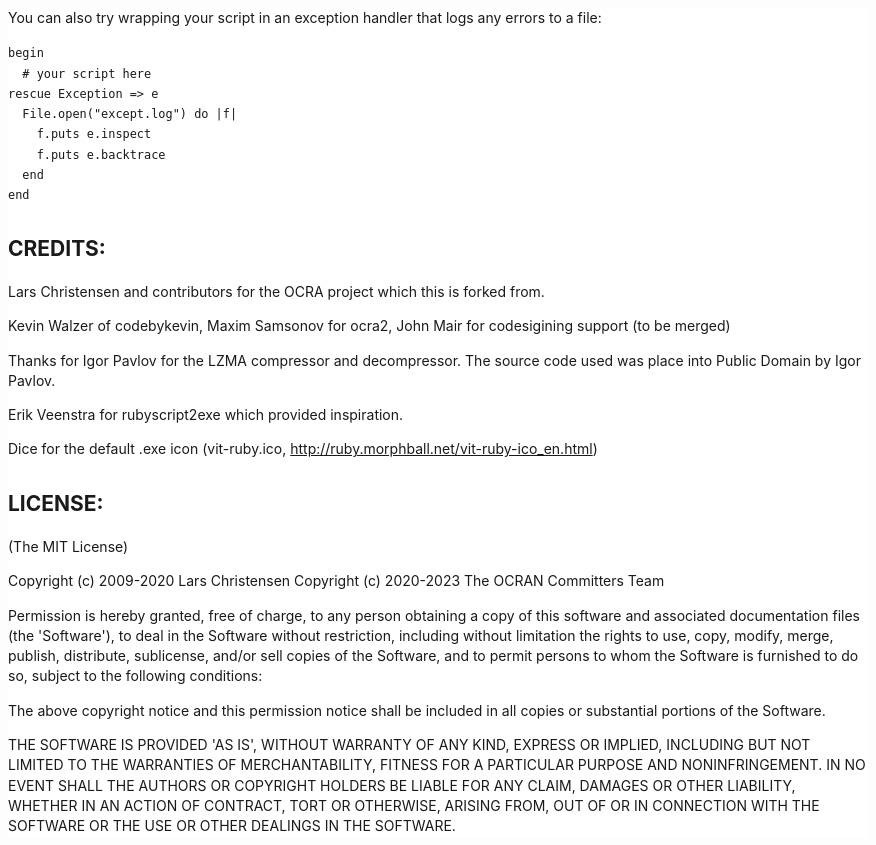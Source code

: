 You can also try wrapping your script in an exception handler that
logs any errors to a file:

    begin
      # your script here
    rescue Exception => e
      File.open("except.log") do |f|
        f.puts e.inspect
        f.puts e.backtrace
      end
    end

## CREDITS:

Lars Christensen and contributors for the OCRA project which this is forked from.

Kevin Walzer of codebykevin, Maxim Samsonov for ocra2, John Mair for codesigining support (to be merged) 

Thanks for Igor Pavlov for the LZMA compressor and decompressor. The
source code used was place into Public Domain by Igor Pavlov.

Erik Veenstra for rubyscript2exe which provided inspiration.

Dice for the default .exe icon (vit-ruby.ico,
http://ruby.morphball.net/vit-ruby-ico_en.html)

## LICENSE:

(The MIT License)

Copyright (c) 2009-2020 Lars Christensen
Copyright (c) 2020-2023 The OCRAN Committers Team

Permission is hereby granted, free of charge, to any person obtaining
a copy of this software and associated documentation files (the
'Software'), to deal in the Software without restriction, including
without limitation the rights to use, copy, modify, merge, publish,
distribute, sublicense, and/or sell copies of the Software, and to
permit persons to whom the Software is furnished to do so, subject to
the following conditions:

The above copyright notice and this permission notice shall be
included in all copies or substantial portions of the Software.

THE SOFTWARE IS PROVIDED 'AS IS', WITHOUT WARRANTY OF ANY KIND,
EXPRESS OR IMPLIED, INCLUDING BUT NOT LIMITED TO THE WARRANTIES OF
MERCHANTABILITY, FITNESS FOR A PARTICULAR PURPOSE AND NONINFRINGEMENT.
IN NO EVENT SHALL THE AUTHORS OR COPYRIGHT HOLDERS BE LIABLE FOR ANY
CLAIM, DAMAGES OR OTHER LIABILITY, WHETHER IN AN ACTION OF CONTRACT,
TORT OR OTHERWISE, ARISING FROM, OUT OF OR IN CONNECTION WITH THE
SOFTWARE OR THE USE OR OTHER DEALINGS IN THE SOFTWARE.
